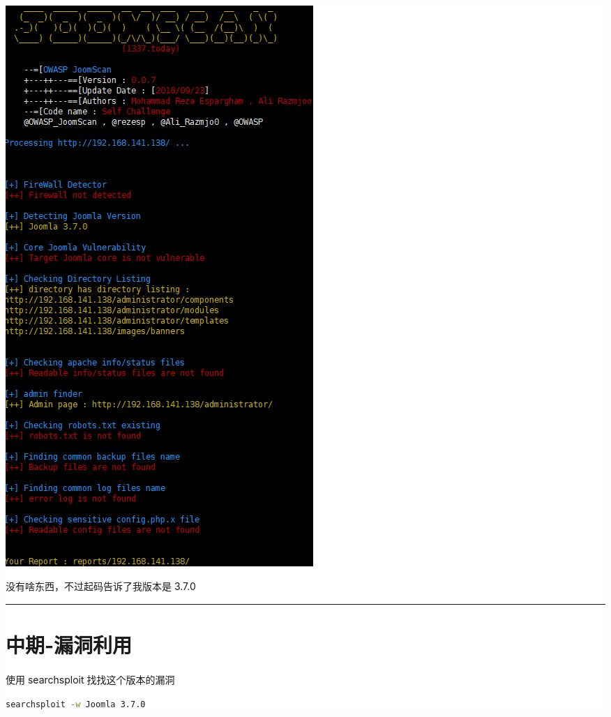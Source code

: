 ![](../../../../../assets/img/安全/实验/VulnHub/DC/DC3/5.png)

没有啥东西，不过起码告诉了我版本是 3.7.0

---

# 中期-漏洞利用

使用 searchsploit 找找这个版本的漏洞
```bash
searchsploit -w Joomla 3.7.0
```
